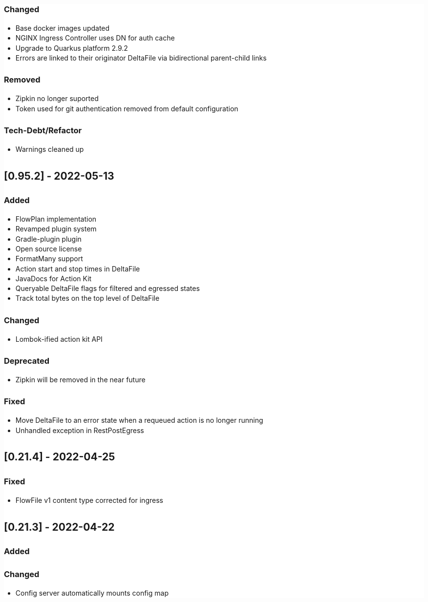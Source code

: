 ### Changed
- Base docker images updated
- NGINX Ingress Controller uses DN for auth cache
- Upgrade to Quarkus platform 2.9.2
- Errors are linked to their originator DeltaFile via bidirectional parent-child links

### Removed
- Zipkin no longer suported
- Token used for git authentication removed from default configuration

### Tech-Debt/Refactor
- Warnings cleaned up

## [0.95.2] - 2022-05-13

### Added
- FlowPlan implementation
- Revamped plugin system
- Gradle-plugin plugin
- Open source license
- FormatMany support
- Action start and stop times in DeltaFile
- JavaDocs for Action Kit
- Queryable DeltaFile flags for filtered and egressed states
- Track total bytes on the top level of DeltaFile

### Changed
- Lombok-ified action kit API

### Deprecated
- Zipkin will be removed in the near future

### Fixed
- Move DeltaFile to an error state when a requeued action is no longer running
- Unhandled exception in RestPostEgress

## [0.21.4] - 2022-04-25

### Fixed
- FlowFile v1 content type corrected for ingress

## [0.21.3] - 2022-04-22

### Added

### Changed
- Config server automatically mounts config map


[Unreleased]: https://gitlab.com/deltafi/deltafi/-/compare/1.1.13...main
[1.1.13]: https://gitlab.com/deltafi/deltafi/-/compare/1.1.12...1.1.13
[1.1.12]: https://gitlab.com/deltafi/deltafi/-/compare/1.1.11...1.1.12
[1.1.11]: https://gitlab.com/deltafi/deltafi/-/compare/1.1.10...1.1.11
[1.1.10]: https://gitlab.com/deltafi/deltafi/-/compare/1.1.9...1.1.10
[1.1.9]: https://gitlab.com/deltafi/deltafi/-/compare/1.1.8...1.1.9
[1.1.8]: https://gitlab.com/deltafi/deltafi/-/compare/1.1.7...1.1.8
[1.1.7]: https://gitlab.com/deltafi/deltafi/-/compare/1.1.6...1.1.7
[1.1.6]: https://gitlab.com/deltafi/deltafi/-/compare/1.1.5...1.1.6
[1.1.5]: https://gitlab.com/deltafi/deltafi/-/compare/1.1.4...1.1.5
[1.1.4]: https://gitlab.com/deltafi/deltafi/-/compare/1.1.3...1.1.4
[1.1.3]: https://gitlab.com/deltafi/deltafi/-/compare/1.1.2...1.1.3
[1.1.2]: https://gitlab.com/deltafi/deltafi/-/compare/1.1.1...1.1.2
[1.1.1]: https://gitlab.com/deltafi/deltafi/-/compare/1.1.0...1.1.1
[1.1.0]: https://gitlab.com/deltafi/deltafi/-/compare/1.0.7...1.1.0
[1.0.7]: https://gitlab.com/deltafi/deltafi/-/compare/1.0.6...1.0.7
[1.0.6]: https://gitlab.com/deltafi/deltafi/-/compare/1.0.5...1.0.6
[1.0.5]: https://gitlab.com/deltafi/deltafi/-/compare/1.0.4...1.0.5
[1.0.4]: https://gitlab.com/deltafi/deltafi/-/compare/1.0.2...1.0.4
[1.0.2]: https://gitlab.com/deltafi/deltafi/-/compare/1.0.1...1.0.2
[1.0.1]: https://gitlab.com/deltafi/deltafi/-/compare/1.0.0...1.0.1
[1.0.0]: https://gitlab.com/deltafi/deltafi/-/compare/1.0.0-RC8...1.0.0
[1.0.0-RC8]: https://gitlab.com/deltafi/deltafi/-/compare/1.0.0-RC7...1.0.0-RC8
[1.0.0-RC7]: https://gitlab.com/deltafi/deltafi/-/compare/1.0.0-RC6...1.0.0-RC7
[1.0.0-RC6]: https://gitlab.com/deltafi/deltafi/-/compare/1.0.0-RC5...1.0.0-RC6
[1.0.0-RC5]: https://gitlab.com/deltafi/deltafi/-/compare/1.0.0-RC3...1.0.0-RC5
[1.0.0-RC3]: https://gitlab.com/deltafi/deltafi/-/compare/1.0.0-RC2...1.0.0-RC3
[1.0.0-RC2]: https://gitlab.com/deltafi/deltafi/-/compare/1.0.0-RC1...1.0.0-RC2
[1.0.0-RC1]: https://gitlab.com/deltafi/deltafi/-/compare/0.109.0...1.0.0-RC1
[0.109.0]: https://gitlab.com/deltafi/deltafi/-/compare/0.108.0...0.109.0
[0.108.0]: https://gitlab.com/deltafi/deltafi/-/compare/0.107.0...0.108.0